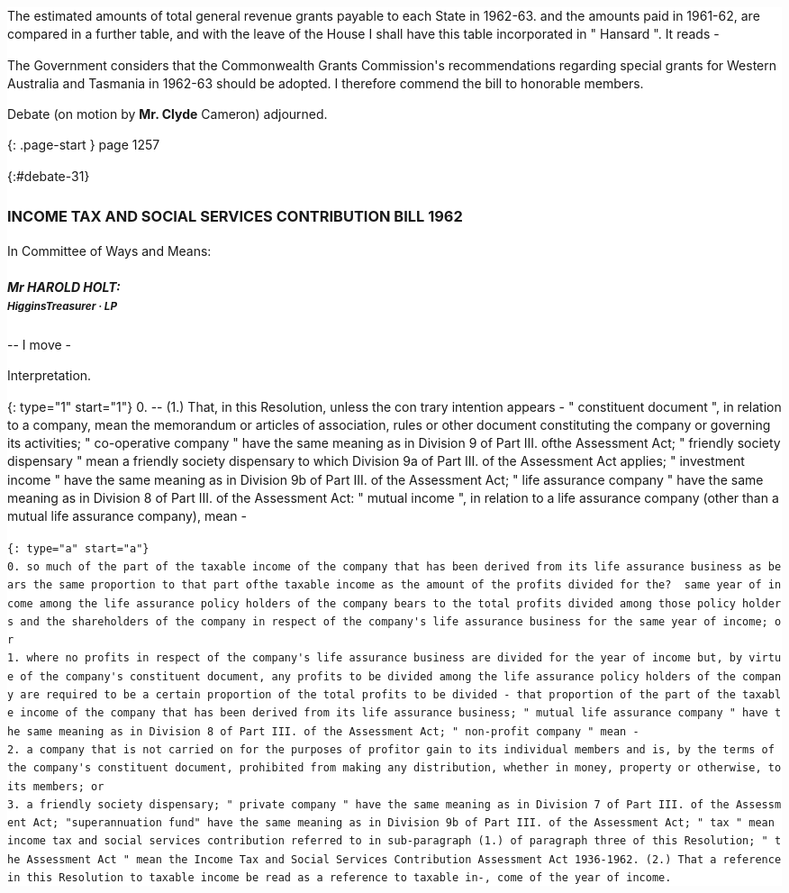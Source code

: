 The estimated amounts of total general revenue grants payable to each State in 1962-63. and the amounts paid in 1961-62, are compared in a further table, and with the leave of the House I shall have this table incorporated in " Hansard ". It reads - 


<graphic href="036131196210093_10_0.jpg"></graphic>


The Government considers that the Commonwealth Grants Commission's recommendations regarding special grants for Western Australia and Tasmania in 1962-63 should be adopted. I therefore commend the bill to honorable members. 

Debate (on motion by  **Mr. Clyde**  Cameron) adjourned. 

{: .page-start }
page 1257

{:#debate-31}
### INCOME TAX AND SOCIAL SERVICES CONTRIBUTION BILL 1962

In Committee of Ways and Means: 

##### Mr HAROLD HOLT:<br><small class="text-muted">HigginsTreasurer &middot; LP</small>

-- I move - 

Interpretation. 

{: type="1" start="1"}
0. -- (1.) That, in this Resolution, unless the con  trary intention appears - " constituent document ", in relation to a company, mean the memorandum or articles of association, rules or other  document constituting the company or governing its activities; " co-operative company " have the same meaning as in Division 9 of Part III. ofthe Assessment Act; " friendly society dispensary " mean a friendly society dispensary to which Division 9a of Part III. of the Assessment Act applies; " investment income " have the same meaning as in Division 9b of Part III. of the Assessment Act; " life assurance company " have the same meaning as in Division 8 of Part III. of the Assessment Act: " mutual income ", in relation to a life assurance company (other than a mutual life assurance company), mean - 

    {: type="a" start="a"}
    0. so much of the part of the taxable income of the company that has been derived from its life assurance business as bears the same proportion to that part ofthe taxable income as the amount of the profits divided for the?  same year of income among the life assurance policy holders of the company bears to the total profits divided among those policy holders and the shareholders of the company in respect of the company's life assurance business for the same year of income; or 
    1. where no profits in respect of the company's life assurance business are divided for the year of income but, by virtue of the company's constituent document, any profits to be divided among the life assurance policy holders of the company are required to be a certain proportion of the total profits to be divided - that proportion of the part of the taxable income of the company that has been derived from its life assurance business; " mutual life assurance company " have the same meaning as in Division 8 of Part III. of the Assessment Act; " non-profit company " mean - 
    2. a company that is not carried on for the purposes of profitor gain to its individual members and is, by the terms of the company's constituent document, prohibited from making any distribution, whether in money, property or otherwise, to its members; or 
    3. a friendly society dispensary; " private company " have the same meaning as in Division 7 of Part III. of the Assessment Act; "superannuation fund" have the same meaning as in Division 9b of Part III. of the Assessment Act; " tax " mean income tax and social services contribution referred to in sub-paragraph (1.) of paragraph three of this Resolution; " the Assessment Act " mean the Income Tax and Social Services Contribution Assessment Act 1936-1962. (2.) That a reference in this Resolution to taxable income be read as a reference to taxable in-, come of the year of income. 
